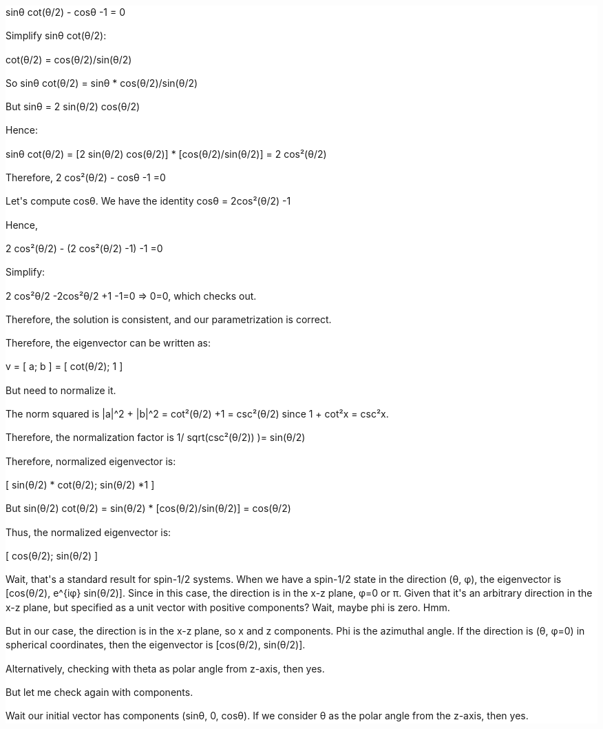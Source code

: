 sinθ cot(θ/2) - cosθ -1 = 0

Simplify sinθ cot(θ/2):

cot(θ/2) = cos(θ/2)/sin(θ/2)

So sinθ cot(θ/2) = sinθ * cos(θ/2)/sin(θ/2)

But sinθ = 2 sin(θ/2) cos(θ/2)

Hence:

sinθ cot(θ/2) = [2 sin(θ/2) cos(θ/2)] * [cos(θ/2)/sin(θ/2)] = 2 cos²(θ/2)

Therefore, 2 cos²(θ/2) - cosθ -1 =0

Let's compute cosθ. We have the identity cosθ = 2cos²(θ/2) -1

Hence,

2 cos²(θ/2) - (2 cos²(θ/2) -1) -1 =0

Simplify:

2 cos²θ/2 -2cos²θ/2 +1 -1=0 => 0=0, which checks out.

Therefore, the solution is consistent, and our parametrization is correct.

Therefore, the eigenvector can be written as:

v = [ a; b ] = [ cot(θ/2); 1 ]

But need to normalize it.

The norm squared is |a|^2 + |b|^2 = cot²(θ/2) +1 = csc²(θ/2) since 1 + cot²x = csc²x.

Therefore, the normalization factor is 1/ sqrt(csc²(θ/2)) )= sin(θ/2)

Therefore, normalized eigenvector is:

[ sin(θ/2) * cot(θ/2); sin(θ/2) *1 ]

But sin(θ/2) cot(θ/2) = sin(θ/2) * [cos(θ/2)/sin(θ/2)] = cos(θ/2)

Thus, the normalized eigenvector is:

[ cos(θ/2); sin(θ/2) ]

Wait, that's a standard result for spin-1/2 systems. When we have a spin-1/2 state in the direction (θ, φ), the eigenvector is [cos(θ/2), e^{iφ} sin(θ/2)]. Since in this case, the direction is in the x-z plane, φ=0 or π. Given that it's an arbitrary direction in the x-z plane, but specified as a unit vector with positive components? Wait, maybe phi is zero. Hmm.

But in our case, the direction is in the x-z plane, so x and z components. Phi is the azimuthal angle. If the direction is (θ, φ=0) in spherical coordinates, then the eigenvector is [cos(θ/2), sin(θ/2)].

Alternatively, checking with theta as polar angle from z-axis, then yes.

But let me check again with components.

Wait our initial vector has components (sinθ, 0, cosθ). If we consider θ as the polar angle from the z-axis, then yes.
